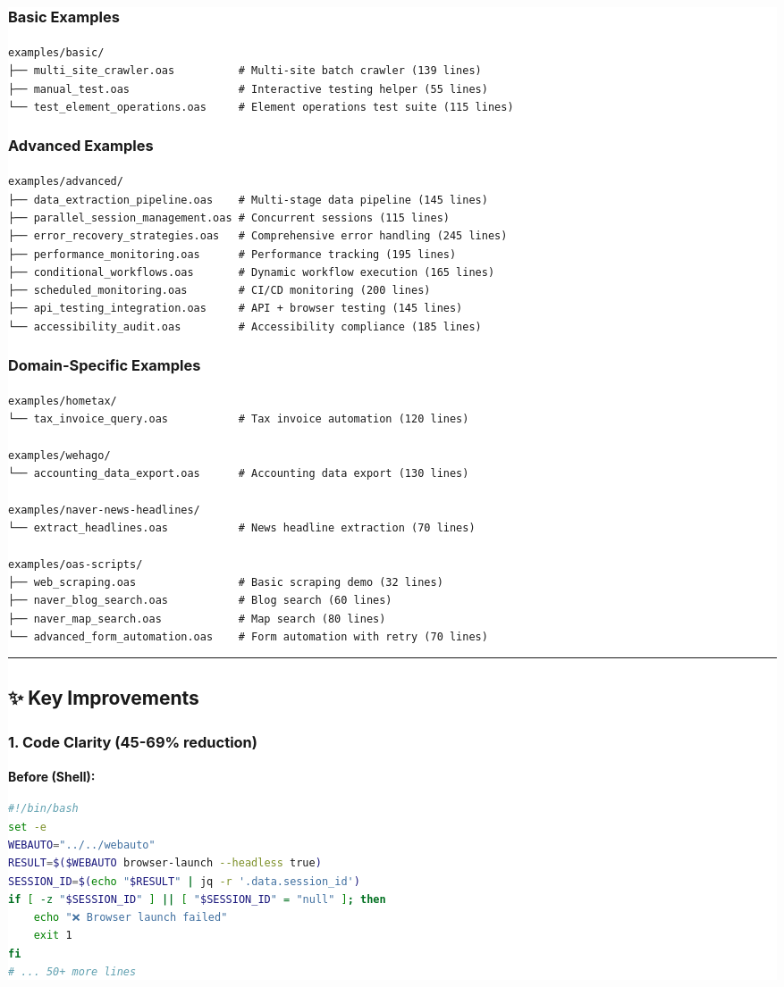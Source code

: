 ### Basic Examples

```
examples/basic/
├── multi_site_crawler.oas          # Multi-site batch crawler (139 lines)
├── manual_test.oas                 # Interactive testing helper (55 lines)
└── test_element_operations.oas     # Element operations test suite (115 lines)
```

### Advanced Examples

```
examples/advanced/
├── data_extraction_pipeline.oas    # Multi-stage data pipeline (145 lines)
├── parallel_session_management.oas # Concurrent sessions (115 lines)
├── error_recovery_strategies.oas   # Comprehensive error handling (245 lines)
├── performance_monitoring.oas      # Performance tracking (195 lines)
├── conditional_workflows.oas       # Dynamic workflow execution (165 lines)
├── scheduled_monitoring.oas        # CI/CD monitoring (200 lines)
├── api_testing_integration.oas     # API + browser testing (145 lines)
└── accessibility_audit.oas         # Accessibility compliance (185 lines)
```

### Domain-Specific Examples

```
examples/hometax/
└── tax_invoice_query.oas           # Tax invoice automation (120 lines)

examples/wehago/
└── accounting_data_export.oas      # Accounting data export (130 lines)

examples/naver-news-headlines/
└── extract_headlines.oas           # News headline extraction (70 lines)

examples/oas-scripts/
├── web_scraping.oas                # Basic scraping demo (32 lines)
├── naver_blog_search.oas           # Blog search (60 lines)
├── naver_map_search.oas            # Map search (80 lines)
└── advanced_form_automation.oas    # Form automation with retry (70 lines)
```

---

## ✨ Key Improvements

### 1. **Code Clarity** (45-69% reduction)

**Before (Shell):**
```bash
#!/bin/bash
set -e
WEBAUTO="../../webauto"
RESULT=$($WEBAUTO browser-launch --headless true)
SESSION_ID=$(echo "$RESULT" | jq -r '.data.session_id')
if [ -z "$SESSION_ID" ] || [ "$SESSION_ID" = "null" ]; then
    echo "❌ Browser launch failed"
    exit 1
fi
# ... 50+ more lines
```
